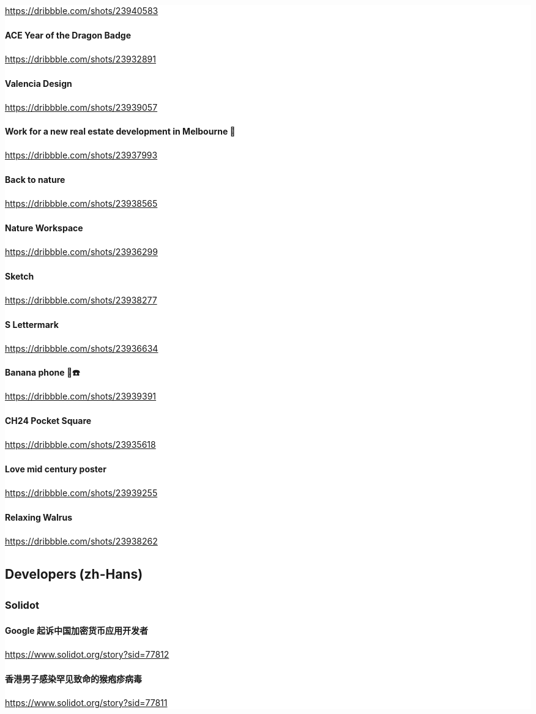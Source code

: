 <span style="color: blue!80!green"><https://dribbble.com/shots/23940583></span>

#### ACE Year of the Dragon Badge

<span style="color: blue!80!green"><https://dribbble.com/shots/23932891></span>

#### Valencia Design

<span style="color: blue!80!green"><https://dribbble.com/shots/23939057></span>

#### Work for a new real estate development in Melbourne 🦘

<span style="color: blue!80!green"><https://dribbble.com/shots/23937993></span>

#### Back to nature

<span style="color: blue!80!green"><https://dribbble.com/shots/23938565></span>

#### Nature Workspace

<span style="color: blue!80!green"><https://dribbble.com/shots/23936299></span>

#### Sketch

<span style="color: blue!80!green"><https://dribbble.com/shots/23938277></span>

#### S Lettermark

<span style="color: blue!80!green"><https://dribbble.com/shots/23936634></span>

#### Banana phone 🍌☎️

<span style="color: blue!80!green"><https://dribbble.com/shots/23939391></span>

#### CH24 Pocket Square

<span style="color: blue!80!green"><https://dribbble.com/shots/23935618></span>

#### Love mid century poster

<span style="color: blue!80!green"><https://dribbble.com/shots/23939255></span>

#### Relaxing Walrus

<span style="color: blue!80!green"><https://dribbble.com/shots/23938262></span>

## Developers (zh-Hans)

### Solidot

#### Google 起诉中国加密货币应用开发者

<span style="color: blue!80!green"><https://www.solidot.org/story?sid=77812></span>

#### 香港男子感染罕见致命的猴疱疹病毒

<span style="color: blue!80!green"><https://www.solidot.org/story?sid=77811></span>
